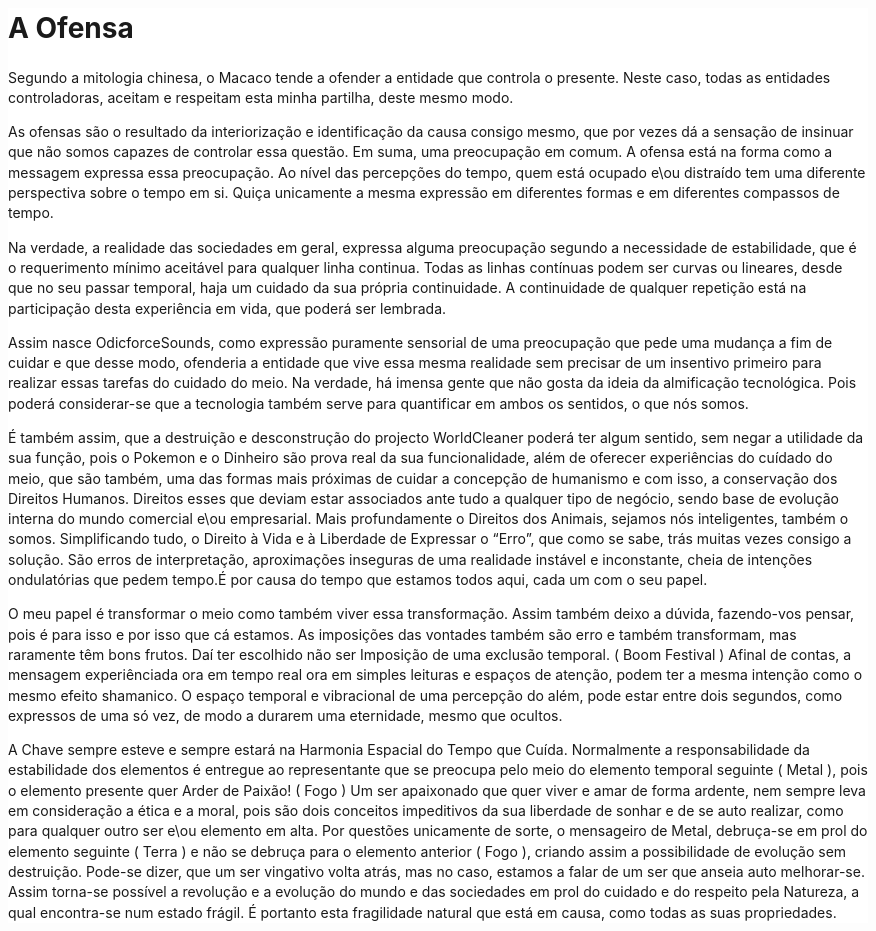 # A Ofensa

Segundo a mitologia chinesa, o Macaco tende a ofender a entidade que controla o presente. Neste caso, todas as entidades controladoras, aceitam e respeitam esta minha partilha, deste mesmo modo.

As ofensas são o resultado da interiorização e identificação da causa consigo mesmo, que por vezes dá a sensação de insinuar que não somos capazes de controlar essa questão. Em suma, uma preocupação em comum. A ofensa está na forma como a messagem expressa essa preocupação.   Ao nível das percepções do tempo, quem está ocupado e\ou distraído tem uma diferente perspectiva sobre o tempo em si. Quiça unicamente a mesma expressão em diferentes formas e em diferentes compassos de tempo.

Na verdade, a realidade das sociedades em geral, expressa alguma preocupação segundo a necessidade de estabilidade, que é o requerimento mínimo aceitável para qualquer linha continua. Todas as linhas contínuas podem ser curvas ou lineares, desde que no seu passar temporal, haja um cuidado da sua própria continuidade. A continuidade de qualquer repetição está na participação desta experiência em vida, que poderá ser lembrada.

Assim nasce OdicforceSounds, como expressão puramente sensorial de uma preocupação que pede uma mudança a fim de cuidar e que desse modo, ofenderia a entidade que vive essa mesma realidade sem precisar de um insentivo primeiro para realizar essas tarefas do cuidado do meio. Na verdade, há imensa gente que não gosta da ideia da almificação tecnológica. Pois poderá considerar-se que a tecnologia também serve para quantificar em ambos os sentidos, o que nós somos.

É também assim, que a destruição e desconstrução do projecto WorldCleaner poderá ter algum sentido, sem negar a utilidade da sua função, pois o Pokemon e o Dinheiro são prova real da sua funcionalidade, além de oferecer experiências do cuídado do meio, que são também, uma das formas mais próximas de cuidar a concepção de humanismo e com isso, a conservação dos Direitos Humanos.   Direitos esses que deviam estar associados ante tudo a qualquer tipo de negócio, sendo base de evolução interna do mundo comercial e\ou empresarial. Mais profundamente o Direitos dos Animais, sejamos nós inteligentes, também o somos. Simplificando tudo, o Direito à Vida e à Liberdade de Expressar o “Erro”, que como se sabe, trás muitas vezes consigo a solução.  São erros de interpretação, aproximações inseguras de uma realidade instável e inconstante, cheia de intenções ondulatórias que pedem tempo.É por causa do tempo que estamos todos aqui, cada um com o seu papel.

O meu papel é transformar o meio como também viver essa transformação. Assim também deixo a dúvida, fazendo-vos pensar, pois é para isso e por isso que cá estamos. As imposições das vontades também são erro e também transformam, mas raramente têm bons frutos. Daí ter escolhido não ser Imposição de uma exclusão temporal. ( Boom Festival ) Afinal de contas, a mensagem experiênciada ora em tempo real ora em simples leituras e espaços de atenção, podem ter a mesma intenção como o mesmo efeito shamanico. O espaço temporal e vibracional de uma percepção do além, pode estar entre dois segundos, como expressos de uma só vez, de modo a durarem uma eternidade, mesmo que ocultos.

A Chave sempre esteve e sempre estará na Harmonia Espacial do Tempo que Cuída. Normalmente a responsabilidade da estabilidade dos elementos é entregue ao representante que se preocupa pelo meio do elemento temporal seguinte ( Metal ), pois o elemento presente quer Arder de Paixão! ( Fogo ) Um ser apaixonado que quer viver e amar de forma ardente, nem sempre leva em consideração a ética e a moral, pois são dois conceitos impeditivos da sua liberdade de sonhar e de se auto realizar, como para qualquer outro ser e\ou elemento em alta. Por questões unicamente de sorte, o mensageiro de Metal, debruça-se em prol do elemento seguinte ( Terra ) e não se debruça para o elemento anterior ( Fogo ), criando assim a possibilidade de evolução sem destruição.  Pode-se dizer, que um ser vingativo volta atrás, mas no caso, estamos a falar de um ser que anseia auto melhorar-se. Assim torna-se possível a revolução e a evolução do mundo e das sociedades em prol do cuidado e do respeito pela Natureza, a qual encontra-se num estado frágil.   É portanto esta fragilidade natural que está em causa, como todas as suas propriedades.
